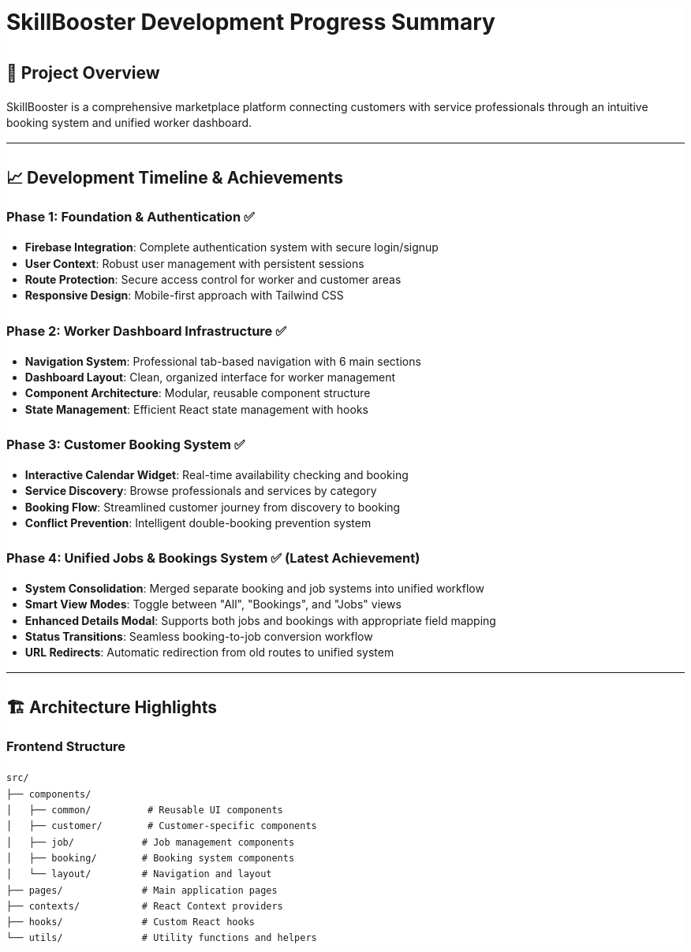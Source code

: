 # SkillBooster Development Progress Summary

## 🎯 Project Overview
SkillBooster is a comprehensive marketplace platform connecting customers with service professionals through an intuitive booking system and unified worker dashboard.

---

## 📈 Development Timeline & Achievements

### **Phase 1: Foundation & Authentication** ✅
- **Firebase Integration**: Complete authentication system with secure login/signup
- **User Context**: Robust user management with persistent sessions
- **Route Protection**: Secure access control for worker and customer areas
- **Responsive Design**: Mobile-first approach with Tailwind CSS

### **Phase 2: Worker Dashboard Infrastructure** ✅
- **Navigation System**: Professional tab-based navigation with 6 main sections
- **Dashboard Layout**: Clean, organized interface for worker management
- **Component Architecture**: Modular, reusable component structure
- **State Management**: Efficient React state management with hooks

### **Phase 3: Customer Booking System** ✅
- **Interactive Calendar Widget**: Real-time availability checking and booking
- **Service Discovery**: Browse professionals and services by category
- **Booking Flow**: Streamlined customer journey from discovery to booking
- **Conflict Prevention**: Intelligent double-booking prevention system

### **Phase 4: Unified Jobs & Bookings System** ✅ **(Latest Achievement)**
- **System Consolidation**: Merged separate booking and job systems into unified workflow
- **Smart View Modes**: Toggle between "All", "Bookings", and "Jobs" views
- **Enhanced Details Modal**: Supports both jobs and bookings with appropriate field mapping
- **Status Transitions**: Seamless booking-to-job conversion workflow
- **URL Redirects**: Automatic redirection from old routes to unified system

---

## 🏗️ Architecture Highlights

### **Frontend Structure**
```
src/
├── components/
│   ├── common/          # Reusable UI components
│   ├── customer/        # Customer-specific components
│   ├── job/            # Job management components
│   ├── booking/        # Booking system components
│   └── layout/         # Navigation and layout
├── pages/              # Main application pages
├── contexts/           # React Context providers
├── hooks/              # Custom React hooks
└── utils/              # Utility functions and helpers
```
